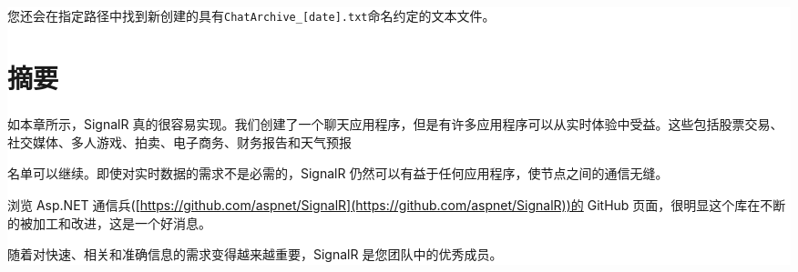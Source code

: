 您还会在指定路径中找到新创建的具有`ChatArchive_[date].txt`命名约定的文本文件。

# 摘要

如本章所示，SignalR 真的很容易实现。我们创建了一个聊天应用程序，但是有许多应用程序可以从实时体验中受益。这些包括股票交易、社交媒体、多人游戏、拍卖、电子商务、财务报告和天气预报

名单可以继续。即使对实时数据的需求不是必需的，SignalR 仍然可以有益于任何应用程序，使节点之间的通信无缝。

浏览 Asp.NET 通信兵([https://github.com/aspnet/SignalR](https://github.com/aspnet/SignalR))的 GitHub 页面，很明显这个库在不断的被加工和改进，这是一个好消息。

随着对快速、相关和准确信息的需求变得越来越重要，SignalR 是您团队中的优秀成员。